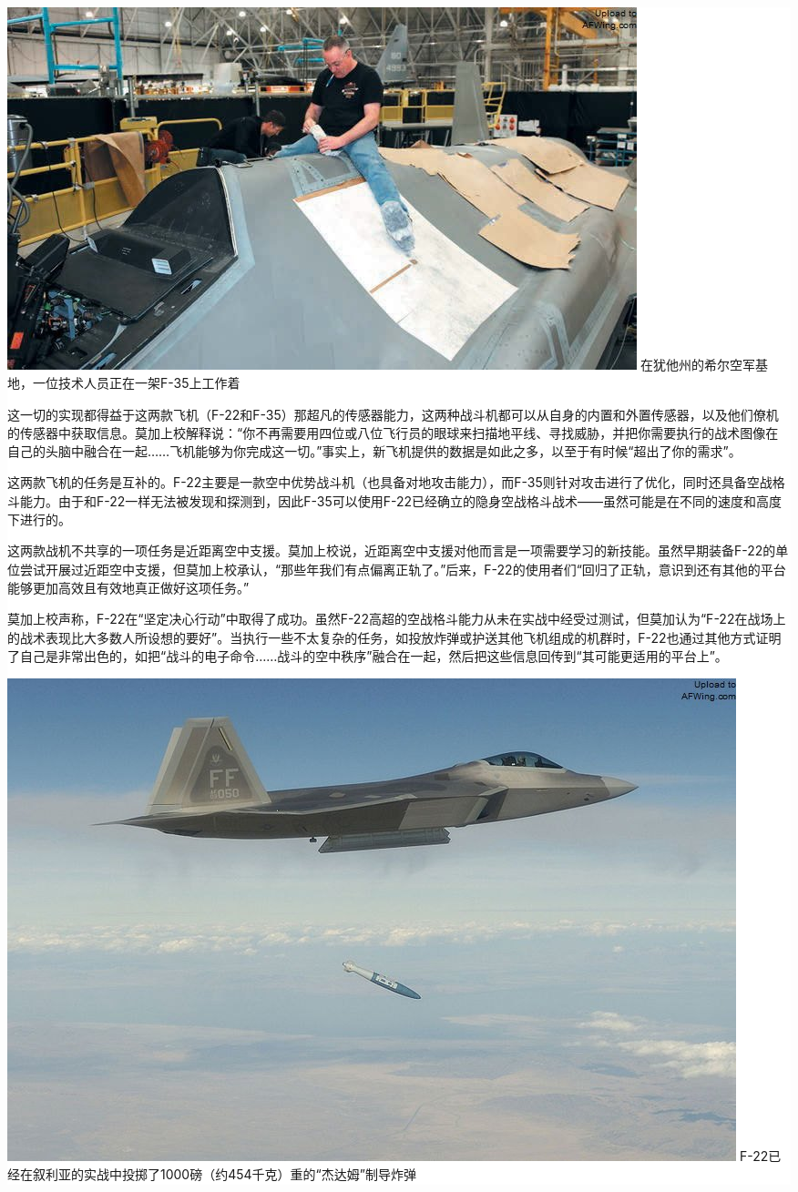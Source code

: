 ![44](./pic/image007.jpg)
在犹他州的希尔空军基地，一位技术人员正在一架F-35上工作着

这一切的实现都得益于这两款飞机（F-22和F-35）那超凡的传感器能力，这两种战斗机都可以从自身的内置和外置传感器，以及他们僚机的传感器中获取信息。莫加上校解释说：“你不再需要用四位或八位飞行员的眼球来扫描地平线、寻找威胁，并把你需要执行的战术图像在自己的头脑中融合在一起……飞机能够为你完成这一切。”事实上，新飞机提供的数据是如此之多，以至于有时候“超出了你的需求”。

这两款飞机的任务是互补的。F-22主要是一款空中优势战斗机（也具备对地攻击能力），而F-35则针对攻击进行了优化，同时还具备空战格斗能力。由于和F-22一样无法被发现和探测到，因此F-35可以使用F-22已经确立的隐身空战格斗战术——虽然可能是在不同的速度和高度下进行的。

这两款战机不共享的一项任务是近距离空中支援。莫加上校说，近距离空中支援对他而言是一项需要学习的新技能。虽然早期装备F-22的单位尝试开展过近距空中支援，但莫加上校承认，“那些年我们有点偏离正轨了。”后来，F-22的使用者们“回归了正轨，意识到还有其他的平台能够更加高效且有效地真正做好这项任务。”

莫加上校声称，F-22在“坚定决心行动”中取得了成功。虽然F-22高超的空战格斗能力从未在实战中经受过测试，但莫加认为“F-22在战场上的战术表现比大多数人所设想的要好”。当执行一些不太复杂的任务，如投放炸弹或护送其他飞机组成的机群时，F-22也通过其他方式证明了自己是非常出色的，如把“战斗的电子命令……战斗的空中秩序”融合在一起，然后把这些信息回传到“其可能更适用的平台上”。

![55](./pic/800px-F-22_dropping_GBU-32_051020-F-7709A-002.jpg)
F-22已经在叙利亚的实战中投掷了1000磅（约454千克）重的“杰达姆”制导炸弹

